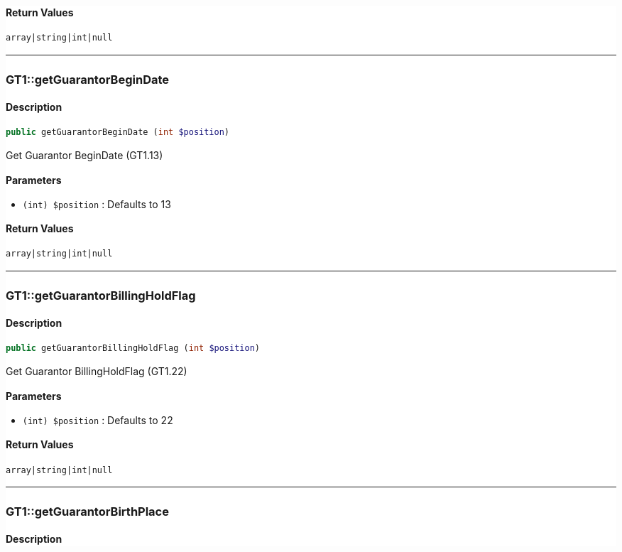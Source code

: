 **Return Values**

`array|string|int|null`




<hr />


### GT1::getGuarantorBeginDate  

**Description**

```php
public getGuarantorBeginDate (int $position)
```

Get Guarantor BeginDate (GT1.13) 

 

**Parameters**

* `(int) $position`
: Defaults to 13  

**Return Values**

`array|string|int|null`




<hr />


### GT1::getGuarantorBillingHoldFlag  

**Description**

```php
public getGuarantorBillingHoldFlag (int $position)
```

Get Guarantor BillingHoldFlag (GT1.22) 

 

**Parameters**

* `(int) $position`
: Defaults to 22  

**Return Values**

`array|string|int|null`




<hr />


### GT1::getGuarantorBirthPlace  

**Description**
